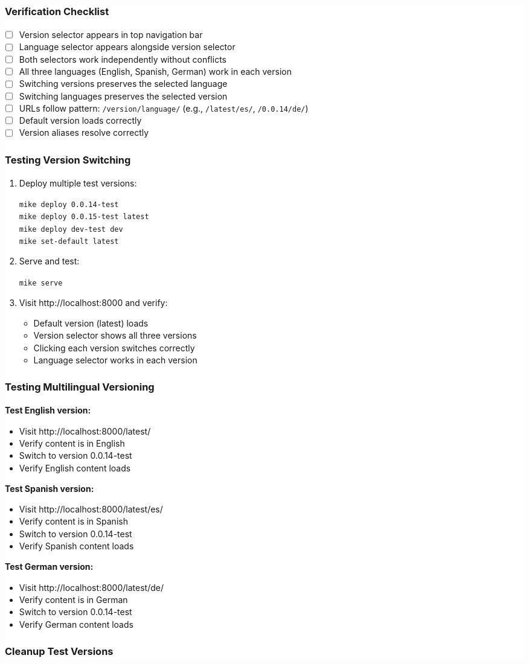 ### Verification Checklist

- [ ] Version selector appears in top navigation bar
- [ ] Language selector appears alongside version selector
- [ ] Both selectors work independently without conflicts
- [ ] All three languages (English, Spanish, German) work in each version
- [ ] Switching versions preserves the selected language
- [ ] Switching languages preserves the selected version
- [ ] URLs follow pattern: `/version/language/` (e.g., `/latest/es/`, `/0.0.14/de/`)
- [ ] Default version loads correctly
- [ ] Version aliases resolve correctly

### Testing Version Switching

1. Deploy multiple test versions:
   ```bash
   mike deploy 0.0.14-test
   mike deploy 0.0.15-test latest
   mike deploy dev-test dev
   mike set-default latest
   ```

2. Serve and test:
   ```bash
   mike serve
   ```

3. Visit http://localhost:8000 and verify:
   - Default version (latest) loads
   - Version selector shows all three versions
   - Clicking each version switches correctly
   - Language selector works in each version

### Testing Multilingual Versioning

**Test English version:**
- Visit http://localhost:8000/latest/
- Verify content is in English
- Switch to version 0.0.14-test
- Verify English content loads

**Test Spanish version:**
- Visit http://localhost:8000/latest/es/
- Verify content is in Spanish
- Switch to version 0.0.14-test
- Verify Spanish content loads

**Test German version:**
- Visit http://localhost:8000/latest/de/
- Verify content is in German
- Switch to version 0.0.14-test
- Verify German content loads

### Cleanup Test Versions
